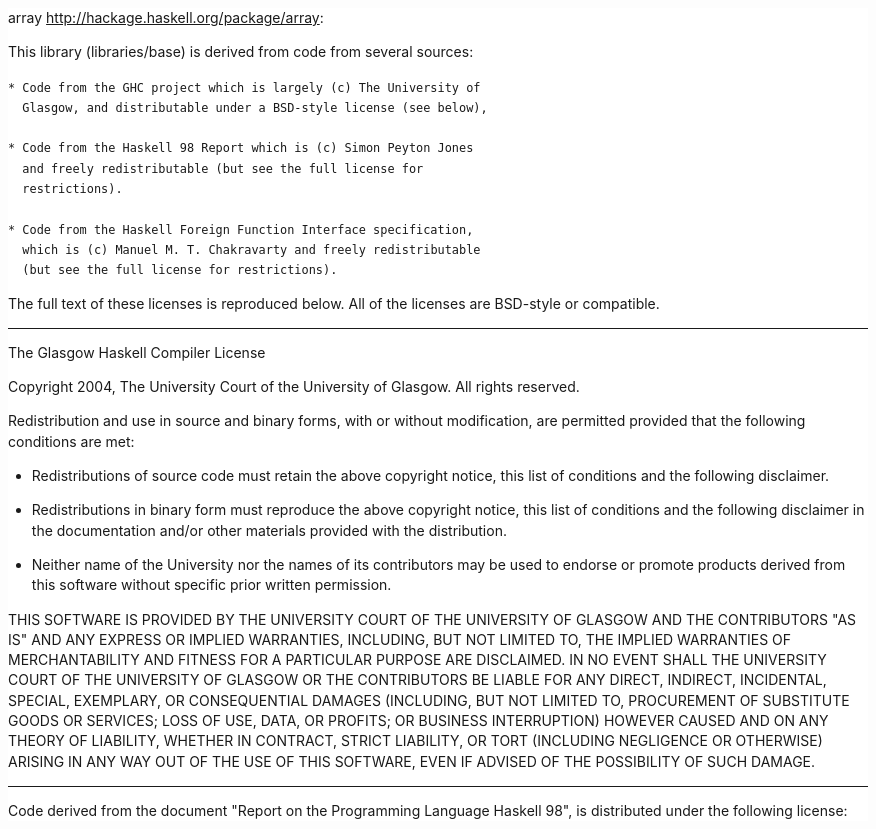 
array <http://hackage.haskell.org/package/array>:

  This library (libraries/base) is derived from code from several
  sources: 
  
    * Code from the GHC project which is largely (c) The University of
      Glasgow, and distributable under a BSD-style license (see below),
  
    * Code from the Haskell 98 Report which is (c) Simon Peyton Jones
      and freely redistributable (but see the full license for
      restrictions).
  
    * Code from the Haskell Foreign Function Interface specification,
      which is (c) Manuel M. T. Chakravarty and freely redistributable
      (but see the full license for restrictions).
  
  The full text of these licenses is reproduced below.  All of the
  licenses are BSD-style or compatible.
  
  -----------------------------------------------------------------------------
  
  The Glasgow Haskell Compiler License
  
  Copyright 2004, The University Court of the University of Glasgow. 
  All rights reserved.
  
  Redistribution and use in source and binary forms, with or without
  modification, are permitted provided that the following conditions are met:
  
  - Redistributions of source code must retain the above copyright notice,
  this list of conditions and the following disclaimer.
   
  - Redistributions in binary form must reproduce the above copyright notice,
  this list of conditions and the following disclaimer in the documentation
  and/or other materials provided with the distribution.
   
  - Neither name of the University nor the names of its contributors may be
  used to endorse or promote products derived from this software without
  specific prior written permission. 
  
  THIS SOFTWARE IS PROVIDED BY THE UNIVERSITY COURT OF THE UNIVERSITY OF
  GLASGOW AND THE CONTRIBUTORS "AS IS" AND ANY EXPRESS OR IMPLIED WARRANTIES,
  INCLUDING, BUT NOT LIMITED TO, THE IMPLIED WARRANTIES OF MERCHANTABILITY AND
  FITNESS FOR A PARTICULAR PURPOSE ARE DISCLAIMED. IN NO EVENT SHALL THE
  UNIVERSITY COURT OF THE UNIVERSITY OF GLASGOW OR THE CONTRIBUTORS BE LIABLE
  FOR ANY DIRECT, INDIRECT, INCIDENTAL, SPECIAL, EXEMPLARY, OR CONSEQUENTIAL
  DAMAGES (INCLUDING, BUT NOT LIMITED TO, PROCUREMENT OF SUBSTITUTE GOODS OR
  SERVICES; LOSS OF USE, DATA, OR PROFITS; OR BUSINESS INTERRUPTION) HOWEVER
  CAUSED AND ON ANY THEORY OF LIABILITY, WHETHER IN CONTRACT, STRICT
  LIABILITY, OR TORT (INCLUDING NEGLIGENCE OR OTHERWISE) ARISING IN ANY WAY
  OUT OF THE USE OF THIS SOFTWARE, EVEN IF ADVISED OF THE POSSIBILITY OF SUCH
  DAMAGE.
  
  -----------------------------------------------------------------------------
  
  Code derived from the document "Report on the Programming Language
  Haskell 98", is distributed under the following license:
  